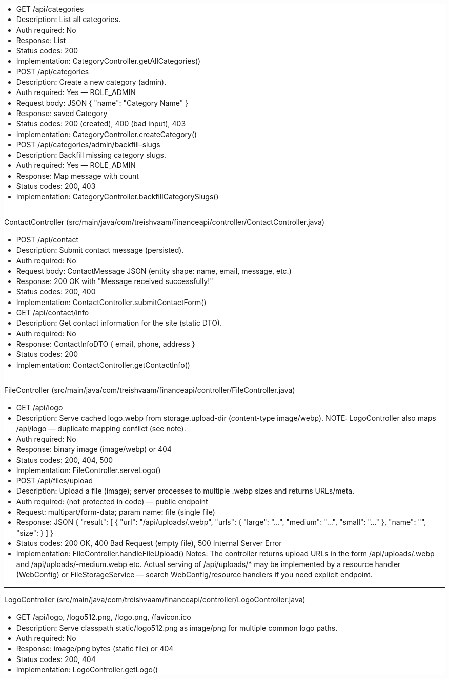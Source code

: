 - GET /api/categories
 - Description: List all categories.
 - Auth required: No
 - Response: List<Category>
 - Status codes: 200
 - Implementation: CategoryController.getAllCategories()
- POST /api/categories
 - Description: Create a new category (admin).
 - Auth required: Yes — ROLE_ADMIN
 - Request body: JSON { "name": "Category Name" }
 - Response: saved Category
 - Status codes: 200 (created), 400 (bad input), 403
 - Implementation: CategoryController.createCategory()
- POST /api/categories/admin/backfill-slugs
 - Description: Backfill missing category slugs.
 - Auth required: Yes — ROLE_ADMIN
 - Response: Map message with count
 - Status codes: 200, 403
 - Implementation: CategoryController.backfillCategorySlugs()
---
ContactController (src/main/java/com/treishvaam/financeapi/controller/ContactController.java)
- POST /api/contact
 - Description: Submit contact message (persisted).
 - Auth required: No
 - Request body: ContactMessage JSON (entity shape: name, email, message, etc.)
 - Response: 200 OK with "Message received successfully!"
 - Status codes: 200, 400
 - Implementation: ContactController.submitContactForm()
- GET /api/contact/info
 - Description: Get contact information for the site (static DTO).
 - Auth required: No
 - Response: ContactInfoDTO { email, phone, address }
 - Status codes: 200
 - Implementation: ContactController.getContactInfo()
---
FileController (src/main/java/com/treishvaam/financeapi/controller/FileController.java)
- GET /api/logo
 - Description: Serve cached logo.webp from storage.upload-dir (content-type image/webp). NOTE: LogoController also maps /api/logo — duplicate mapping conflict (see note).
 - Auth required: No
 - Response: binary image (image/webp) or 404
 - Status codes: 200, 404, 500
 - Implementation: FileController.serveLogo()
- POST /api/files/upload
 - Description: Upload a file (image); server processes to multiple .webp sizes and returns URLs/meta.
 - Auth required: (not protected in code) — public endpoint
 - Request: multipart/form-data; param name: file (single file)
 - Response: JSON { "result": [ { "url": "/api/uploads/<base>.webp", "urls": { "large": "...", "medium": "...", "small": "..." }, "name": "<base>", "size": <bytes> } ] }
 - Status codes: 200 OK, 400 Bad Request (empty file), 500 Internal Server Error
 - Implementation: FileController.handleFileUpload()
Notes: The controller returns upload URLs in the form /api/uploads/<name>.webp and /api/uploads/<name>-medium.webp etc. Actual serving of /api/uploads/* may be implemented by a resource handler (WebConfig) or FileStorageService — search WebConfig/resource handlers if you need explicit endpoint.
---
LogoController (src/main/java/com/treishvaam/financeapi/controller/LogoController.java)
- GET /api/logo, /logo512.png, /logo.png, /favicon.ico
 - Description: Serve classpath static/logo512.png as image/png for multiple common logo paths.
 - Auth required: No
 - Response: image/png bytes (static file) or 404
 - Status codes: 200, 404
 - Implementation: LogoController.getLogo()